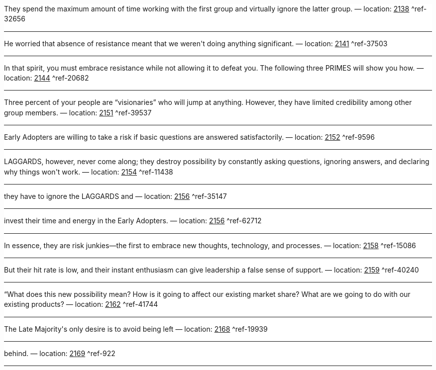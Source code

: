 They spend the maximum amount of time working with the first group and virtually ignore the latter group. — location: [2138](kindle://book?action=open&asin=B007KSTVNC&location=2138) ^ref-32656

---
He worried that absence of resistance meant that we weren't doing anything significant. — location: [2141](kindle://book?action=open&asin=B007KSTVNC&location=2141) ^ref-37503

---
In that spirit, you must embrace resistance while not allowing it to defeat you. The following three PRIMES will show you how. — location: [2144](kindle://book?action=open&asin=B007KSTVNC&location=2144) ^ref-20682

---
Three percent of your people are “visionaries” who will jump at anything. However, they have limited credibility among other group members. — location: [2151](kindle://book?action=open&asin=B007KSTVNC&location=2151) ^ref-39537

---
Early Adopters are willing to take a risk if basic questions are answered satisfactorily. — location: [2152](kindle://book?action=open&asin=B007KSTVNC&location=2152) ^ref-9596

---
LAGGARDS, however, never come along; they destroy possibility by constantly asking questions, ignoring answers, and declaring why things won't work. — location: [2154](kindle://book?action=open&asin=B007KSTVNC&location=2154) ^ref-11438

---
they have to ignore the LAGGARDS and — location: [2156](kindle://book?action=open&asin=B007KSTVNC&location=2156) ^ref-35147

---
invest their time and energy in the Early Adopters. — location: [2156](kindle://book?action=open&asin=B007KSTVNC&location=2156) ^ref-62712

---
In essence, they are risk junkies—the first to embrace new thoughts, technology, and processes. — location: [2158](kindle://book?action=open&asin=B007KSTVNC&location=2158) ^ref-15086

---
But their hit rate is low, and their instant enthusiasm can give leadership a false sense of support. — location: [2159](kindle://book?action=open&asin=B007KSTVNC&location=2159) ^ref-40240

---
“What does this new possibility mean? How is it going to affect our existing market share? What are we going to do with our existing products? — location: [2162](kindle://book?action=open&asin=B007KSTVNC&location=2162) ^ref-41744

---
The Late Majority's only desire is to avoid being left — location: [2168](kindle://book?action=open&asin=B007KSTVNC&location=2168) ^ref-19939

---
behind. — location: [2169](kindle://book?action=open&asin=B007KSTVNC&location=2169) ^ref-922

---
